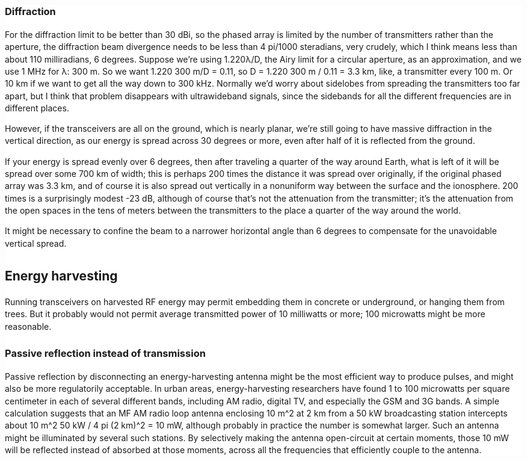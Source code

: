 ### Diffraction ###

For the diffraction limit to be better than 30 dBi, so the phased
array is limited by the number of transmitters rather than the
aperture, the diffraction beam divergence needs to be less than 4
pi/1000 steradians, very crudely, which I think means less than about
110 milliradians, 6 degrees.  Suppose we’re using 1.220λ/D, the Airy
limit for a circular aperture, as an approximation, and we use 1 MHz
for λ: 300 m.  So we want 1.220 300 m/D = 0.11, so D = 1.220 300 m /
0.11 = 3.3 km, like, a transmitter every 100 m.  Or 10 km if we want
to get all the way down to 300 kHz.  Normally we’d worry about
sidelobes from spreading the transmitters too far apart, but I think
that problem disappears with ultrawideband signals, since the
sidebands for all the different frequencies are in different places.

However, if the transceivers are all on the ground, which is nearly
planar, we’re still going to have massive diffraction in the vertical
direction, as our energy is spread across 30 degrees or more, even
after half of it is reflected from the ground.

If your energy is spread evenly over 6 degrees, then after traveling a
quarter of the way around Earth, what is left of it will be spread
over some 700 km of width; this is perhaps 200 times the distance it
was spread over originally, if the original phased array was 3.3 km,
and of course it is also spread out vertically in a nonuniform way
between the surface and the ionosphere.  200 times is a surprisingly
modest -23 dB, although of course that’s not the attenuation from the
transmitter; it’s the attenuation from the open spaces in the tens of
meters between the transmitters to the place a quarter of the way
around the world.

It might be necessary to confine the beam to a narrower horizontal
angle than 6 degrees to compensate for the unavoidable vertical
spread.

Energy harvesting
-----------------

Running transceivers on harvested RF energy may permit embedding them
in concrete or underground, or hanging them from trees.  But it
probably would not permit average transmitted power of 10 milliwatts
or more; 100 microwatts might be more reasonable.

### Passive reflection instead of transmission ###

Passive reflection by disconnecting an energy-harvesting antenna might
be the most efficient way to produce pulses, and might also be more
regulatorily acceptable.  In urban areas, energy-harvesting
researchers have found 1 to 100 microwatts per square centimeter in
each of several different bands, including AM radio, digital TV, and
especially the GSM and 3G bands.  A simple calculation suggests that
an MF AM radio loop antenna enclosing 10 m^2 at 2 km from a 50 kW
broadcasting station intercepts about 10 m^2 50 kW / 4 pi (2 km)^2 =
10 mW, although probably in practice the number is somewhat larger.
Such an antenna might be illuminated by several such stations.  By
selectively making the antenna open-circuit at certain moments, those
10 mW will be reflected instead of absorbed at those moments, across
all the frequencies that efficiently couple to the antenna.
